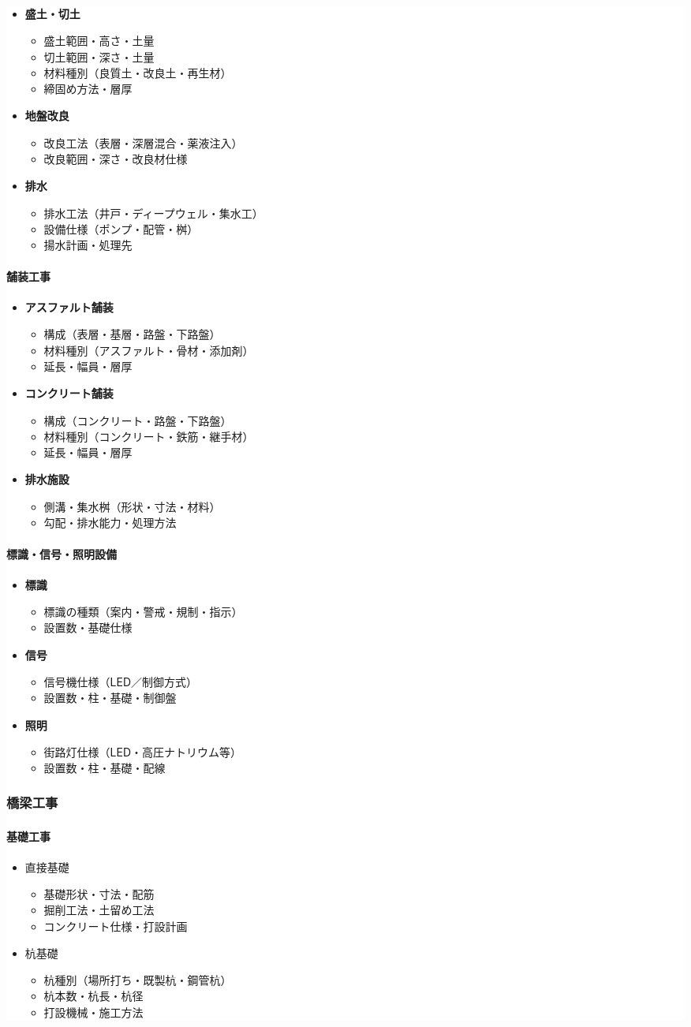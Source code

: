 - **盛土・切土**
  - 盛土範囲・高さ・土量
  - 切土範囲・深さ・土量
  - 材料種別（良質土・改良土・再生材）
  - 締固め方法・層厚

- **地盤改良**
  - 改良工法（表層・深層混合・薬液注入）
  - 改良範囲・深さ・改良材仕様

- **排水**
  - 排水工法（井戸・ディープウェル・集水工）
  - 設備仕様（ポンプ・配管・桝）
  - 揚水計画・処理先

#### 舗装工事

- **アスファルト舗装**
  - 構成（表層・基層・路盤・下路盤）
  - 材料種別（アスファルト・骨材・添加剤）
  - 延長・幅員・層厚

- **コンクリート舗装**
  - 構成（コンクリート・路盤・下路盤）
  - 材料種別（コンクリート・鉄筋・継手材）
  - 延長・幅員・層厚

- **排水施設**
  - 側溝・集水桝（形状・寸法・材料）
  - 勾配・排水能力・処理方法


#### 標識・信号・照明設備

- **標識**
  - 標識の種類（案内・警戒・規制・指示）
  - 設置数・基礎仕様

- **信号**
  - 信号機仕様（LED／制御方式）
  - 設置数・柱・基礎・制御盤

- **照明**
  - 街路灯仕様（LED・高圧ナトリウム等）
  - 設置数・柱・基礎・配線

### 橋梁工事

#### 基礎工事

- 直接基礎
  - 基礎形状・寸法・配筋
  - 掘削工法・土留め工法
  - コンクリート仕様・打設計画

- 杭基礎
  - 杭種別（場所打ち・既製杭・鋼管杭）
  - 杭本数・杭長・杭径
  - 打設機械・施工方法
